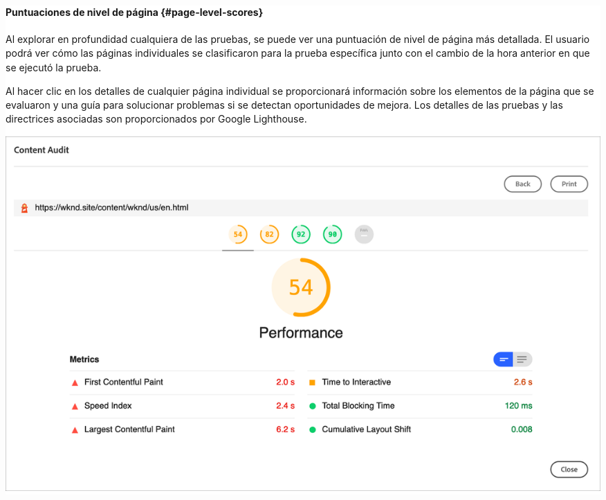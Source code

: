 #### Puntuaciones de nivel de página {#page-level-scores}

Al explorar en profundidad cualquiera de las pruebas, se puede ver una puntuación de nivel de página más detallada. El usuario podrá ver cómo las páginas individuales se clasificaron para la prueba específica junto con el cambio de la hora anterior en que se ejecutó la prueba.

Al hacer clic en los detalles de cualquier página individual se proporcionará información sobre los elementos de la página que se evaluaron y una guía para solucionar problemas si se detectan oportunidades de mejora. Los detalles de las pruebas y las directrices asociadas son proporcionados por Google Lighthouse.

![](assets/page-level-scores.png)

